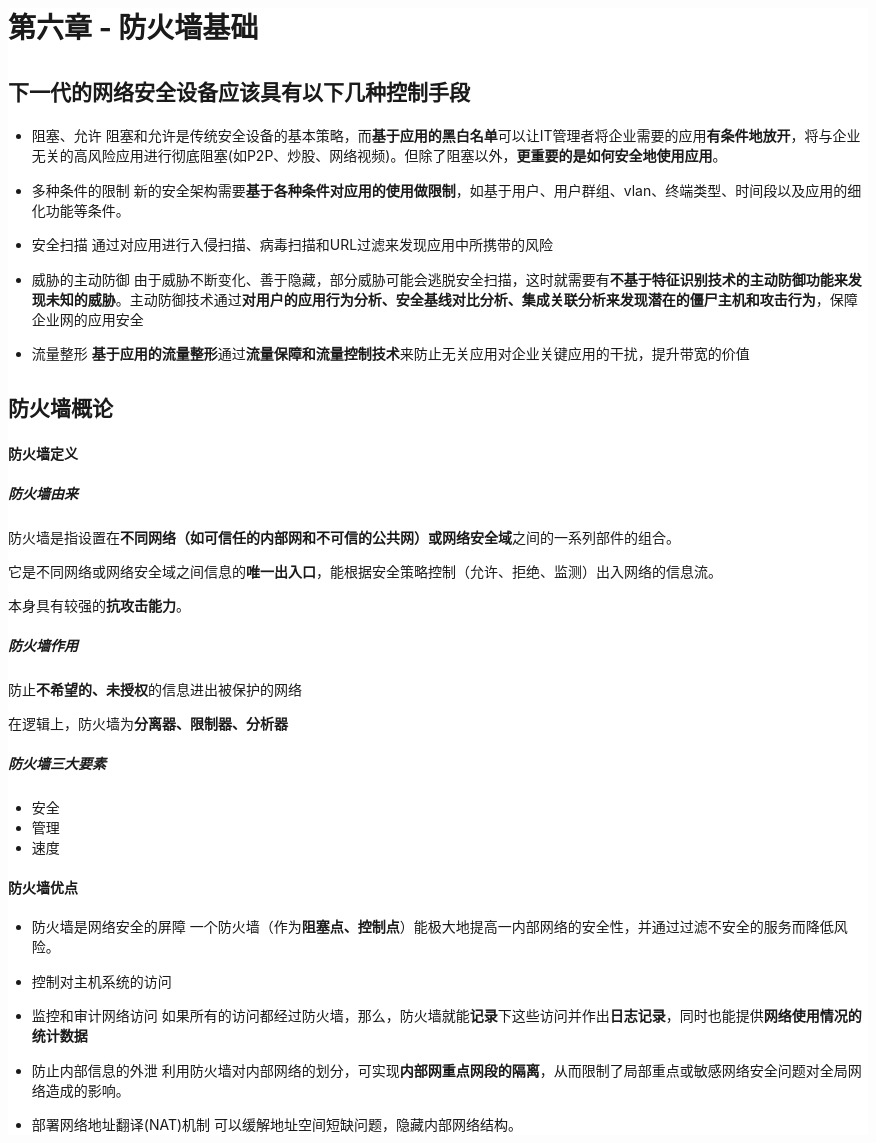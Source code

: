 # 第六章 - 防火墙基础

## 下一代的网络安全设备应该具有以下几种控制手段
* 阻塞、允许
阻塞和允许是传统安全设备的基本策略，而**基于应用的黑白名单**可以让IT管理者将企业需要的应用**有条件地放开**，将与企业无关的高风险应用进行彻底阻塞(如P2P、炒股、网络视频)。但除了阻塞以外，**更重要的是如何安全地使用应用**。

* 多种条件的限制
新的安全架构需要**基于各种条件对应用的使用做限制**，如基于用户、用户群组、vlan、终端类型、时间段以及应用的细化功能等条件。
* 安全扫描
通过对应用进行入侵扫描、病毒扫描和URL过滤来发现应用中所携带的风险
* 威胁的主动防御
由于威胁不断变化、善于隐藏，部分威胁可能会逃脱安全扫描，这时就需要有**不基于特征识别技术的主动防御功能来发现未知的威胁**。主动防御技术通过**对用户的应用行为分析、安全基线对比分析、集成关联分析来发现潜在的僵尸主机和攻击行为**，保障企业网的应用安全
* 流量整形
**基于应用的流量整形**通过**流量保障和流量控制技术**来防止无关应用对企业关键应用的干扰，提升带宽的价值

## 防火墙概论
#### 防火墙定义

##### 防火墙由来
防火墙是指设置在**不同网络（如可信任的内部网和不可信的公共网）或网络安全域**之间的一系列部件的组合。

它是不同网络或网络安全域之间信息的**唯一出入口**，能根据安全策略控制（允许、拒绝、监测）出入网络的信息流。

本身具有较强的**抗攻击能力**。

##### 防火墙作用
防止**不希望的、未授权**的信息进出被保护的网络

在逻辑上，防火墙为**分离器、限制器、分析器**

##### 防火墙三大要素
* 安全
* 管理
* 速度

#### 防火墙优点
* 防火墙是网络安全的屏障
 一个防火墙（作为**阻塞点、控制点**）能极大地提高一内部网络的安全性，并通过过滤不安全的服务而降低风险。

* 控制对主机系统的访问

* 监控和审计网络访问
 如果所有的访问都经过防火墙，那么，防火墙就能**记录**下这些访问并作出**日志记录**，同时也能提供**网络使用情况的统计数据**

* 防止内部信息的外泄
 利用防火墙对内部网络的划分，可实现**内部网重点网段的隔离**，从而限制了局部重点或敏感网络安全问题对全局网络造成的影响。

* 部署网络地址翻译(NAT)机制
可以缓解地址空间短缺问题，隐藏内部网络结构。
